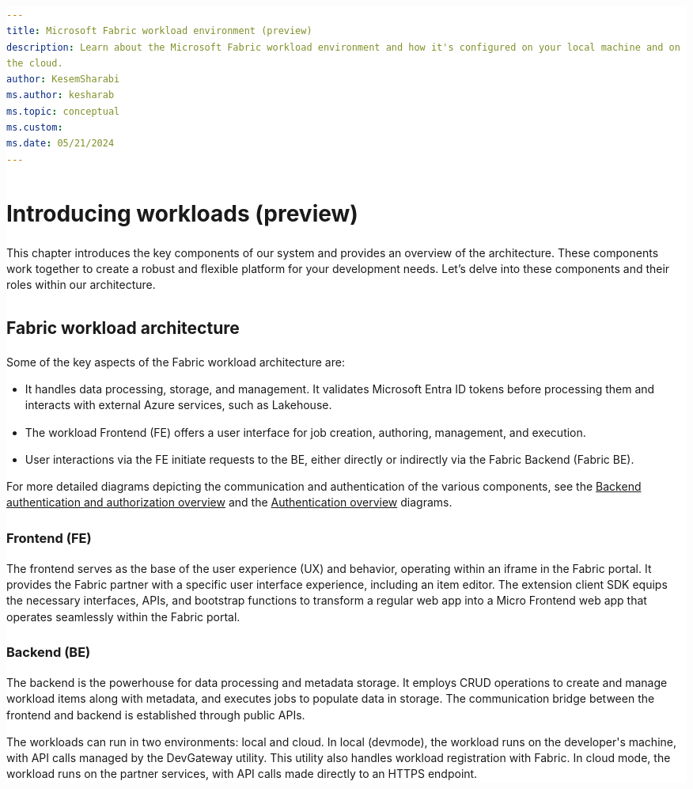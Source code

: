 ```yaml
---
title: Microsoft Fabric workload environment (preview)
description: Learn about the Microsoft Fabric workload environment and how it's configured on your local machine and on the cloud.
author: KesemSharabi
ms.author: kesharab
ms.topic: conceptual
ms.custom:
ms.date: 05/21/2024
---
```


# Introducing workloads (preview)

This chapter introduces the key components of our system and provides an overview of the architecture. These components work together to create a robust and flexible platform for your development needs. Let’s delve into these components and their roles within our architecture.

## Fabric workload architecture

Some of the key aspects of the Fabric workload architecture are:

* It handles data processing, storage, and management. It validates Microsoft Entra ID tokens before processing them and interacts with external Azure services, such as Lakehouse.

* The workload Frontend (FE) offers a user interface for job creation, authoring, management, and execution.

* User interactions via the FE initiate requests to the BE, either directly or indirectly via the Fabric Backend (Fabric BE).

For more detailed diagrams depicting the communication and authentication of the various components, see the [Backend authentication and authorization overview](back-end-authentication.md) and the [Authentication overview](./authentication-concept.md) diagrams.

### Frontend (FE)

The frontend serves as the base of the user experience (UX) and behavior, operating within an iframe in the Fabric portal. It provides the Fabric partner with a specific user interface experience, including an item editor. The extension client SDK equips the necessary interfaces, APIs, and bootstrap functions to transform a regular web app into a Micro Frontend web app that operates seamlessly within the Fabric portal.

### Backend (BE)

The backend is the powerhouse for data processing and metadata storage. It employs CRUD operations to create and manage workload items along with metadata, and executes jobs to populate data in storage. The communication bridge between the frontend and backend is established through public APIs.

The workloads can run in two environments: local and cloud. In local (devmode), the workload runs on the developer's machine, with API calls managed by the DevGateway utility. This utility also handles workload registration with Fabric. In cloud mode, the workload runs on the partner services, with API calls made directly to an HTTPS endpoint.

